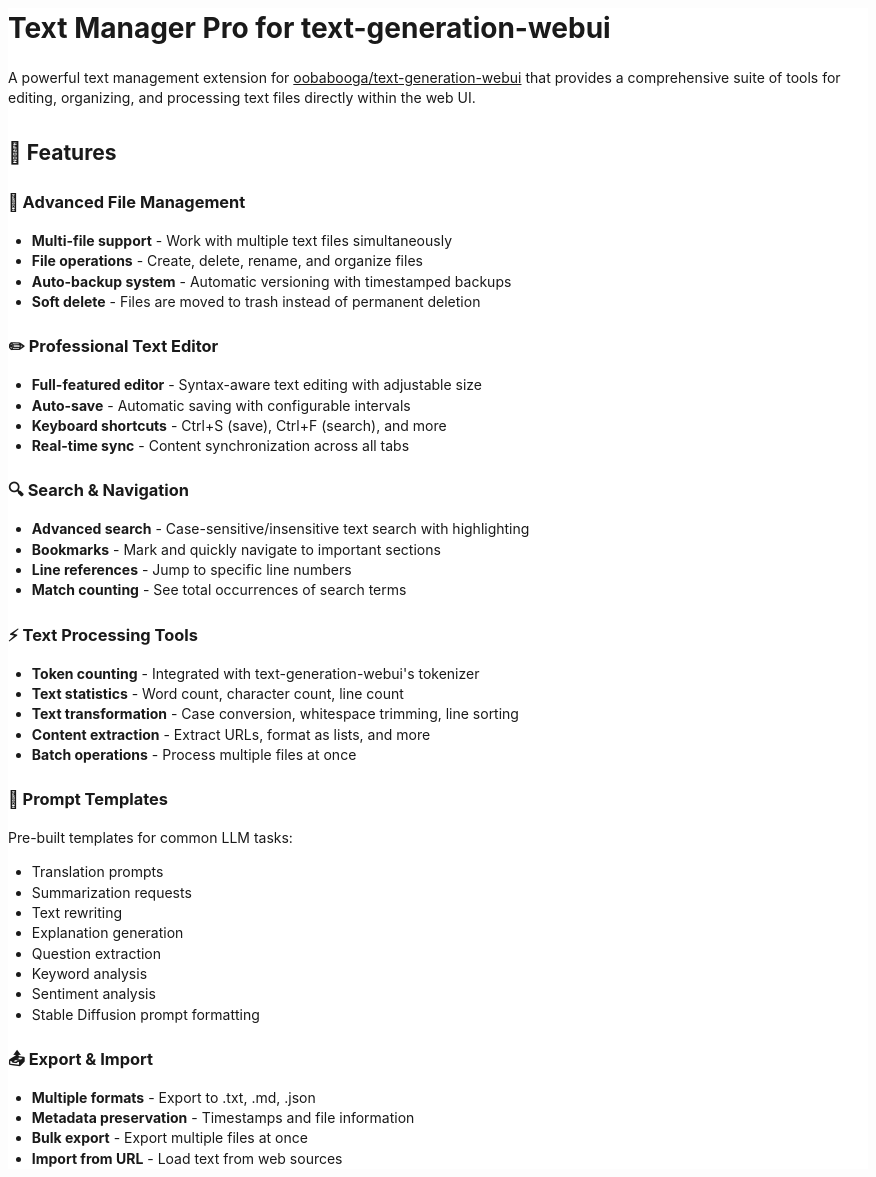 # Text Manager Pro for text-generation-webui

A powerful text management extension for [oobabooga/text-generation-webui](https://github.com/oobabooga/text-generation-webui) that provides a comprehensive suite of tools for editing, organizing, and processing text files directly within the web UI.

## 🌟 Features

### 📁 Advanced File Management
- **Multi-file support** - Work with multiple text files simultaneously
- **File operations** - Create, delete, rename, and organize files
- **Auto-backup system** - Automatic versioning with timestamped backups
- **Soft delete** - Files are moved to trash instead of permanent deletion

### ✏️ Professional Text Editor
- **Full-featured editor** - Syntax-aware text editing with adjustable size
- **Auto-save** - Automatic saving with configurable intervals
- **Keyboard shortcuts** - Ctrl+S (save), Ctrl+F (search), and more
- **Real-time sync** - Content synchronization across all tabs

### 🔍 Search & Navigation
- **Advanced search** - Case-sensitive/insensitive text search with highlighting
- **Bookmarks** - Mark and quickly navigate to important sections
- **Line references** - Jump to specific line numbers
- **Match counting** - See total occurrences of search terms

### ⚡ Text Processing Tools
- **Token counting** - Integrated with text-generation-webui's tokenizer
- **Text statistics** - Word count, character count, line count
- **Text transformation** - Case conversion, whitespace trimming, line sorting
- **Content extraction** - Extract URLs, format as lists, and more
- **Batch operations** - Process multiple files at once

### 📝 Prompt Templates
Pre-built templates for common LLM tasks:
- Translation prompts
- Summarization requests
- Text rewriting
- Explanation generation
- Question extraction
- Keyword analysis
- Sentiment analysis
- Stable Diffusion prompt formatting

### 📤 Export & Import
- **Multiple formats** - Export to .txt, .md, .json
- **Metadata preservation** - Timestamps and file information
- **Bulk export** - Export multiple files at once
- **Import from URL** - Load text from web sources
